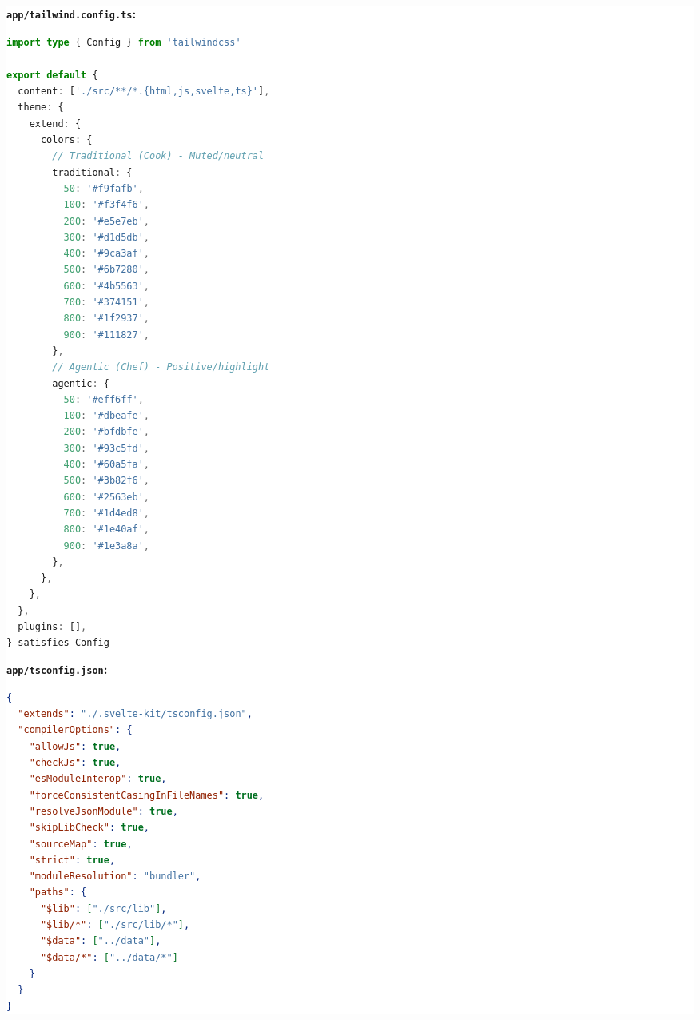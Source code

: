 **`app/tailwind.config.ts`:**
```typescript
import type { Config } from 'tailwindcss'

export default {
  content: ['./src/**/*.{html,js,svelte,ts}'],
  theme: {
    extend: {
      colors: {
        // Traditional (Cook) - Muted/neutral
        traditional: {
          50: '#f9fafb',
          100: '#f3f4f6',
          200: '#e5e7eb',
          300: '#d1d5db',
          400: '#9ca3af',
          500: '#6b7280',
          600: '#4b5563',
          700: '#374151',
          800: '#1f2937',
          900: '#111827',
        },
        // Agentic (Chef) - Positive/highlight
        agentic: {
          50: '#eff6ff',
          100: '#dbeafe',
          200: '#bfdbfe',
          300: '#93c5fd',
          400: '#60a5fa',
          500: '#3b82f6',
          600: '#2563eb',
          700: '#1d4ed8',
          800: '#1e40af',
          900: '#1e3a8a',
        },
      },
    },
  },
  plugins: [],
} satisfies Config
```

**`app/tsconfig.json`:**
```json
{
  "extends": "./.svelte-kit/tsconfig.json",
  "compilerOptions": {
    "allowJs": true,
    "checkJs": true,
    "esModuleInterop": true,
    "forceConsistentCasingInFileNames": true,
    "resolveJsonModule": true,
    "skipLibCheck": true,
    "sourceMap": true,
    "strict": true,
    "moduleResolution": "bundler",
    "paths": {
      "$lib": ["./src/lib"],
      "$lib/*": ["./src/lib/*"],
      "$data": ["../data"],
      "$data/*": ["../data/*"]
    }
  }
}
```
